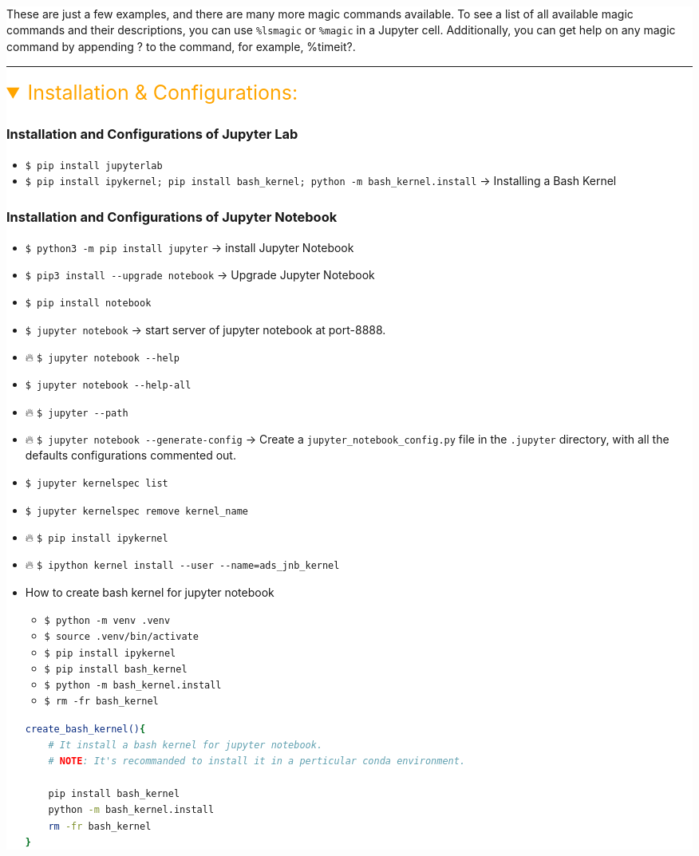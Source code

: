 These are just a few examples, and there are many more magic commands available. To see a list of all available magic commands and their descriptions, you can use `%lsmagic` or `%magic` in a Jupyter cell. Additionally, you can get help on any magic command by appending ? to the command, for example, %timeit?.

</details>

---

<details open><summary style="font-size:25px;color:Orange;text-align:left">Installation & Configurations:</summary>

### Installation and Configurations of Jupyter Lab

-   `$ pip install jupyterlab`
-   `$ pip install ipykernel; pip install bash_kernel; python -m bash_kernel.install` → Installing a Bash Kernel

### Installation and Configurations of Jupyter Notebook

-   `$ python3 -m pip install jupyter` → install Jupyter Notebook
-   `$ pip3 install --upgrade notebook` → Upgrade Jupyter Notebook
-   `$ pip install notebook`

-   `$ jupyter notebook` → start server of jupyter notebook at port-8888.
-   🔥 `$ jupyter notebook --help`
-   `$ jupyter notebook --help-all`
-   🔥 `$ jupyter --path`
-   🔥 `$ jupyter notebook --generate-config` → Create a `jupyter_notebook_config.py` file in the `.jupyter` directory, with all the defaults configurations commented out.

-   `$ jupyter kernelspec list `
-   `$ jupyter kernelspec remove kernel_name`

-   🔥 `$ pip install ipykernel`
-   🔥 `$ ipython kernel install --user --name=ads_jnb_kernel`

-   How to create bash kernel for jupyter notebook

    -   `$ python -m venv .venv`
    -   `$ source .venv/bin/activate`
    -   `$ pip install ipykernel`
    -   `$ pip install bash_kernel`
    -   `$ python -m bash_kernel.install`
    -   `$ rm -fr bash_kernel`

    ```bash
    create_bash_kernel(){
        # It install a bash kernel for jupyter notebook.
        # NOTE: It's recommanded to install it in a perticular conda environment.

        pip install bash_kernel
        python -m bash_kernel.install
        rm -fr bash_kernel
    }
    ```
